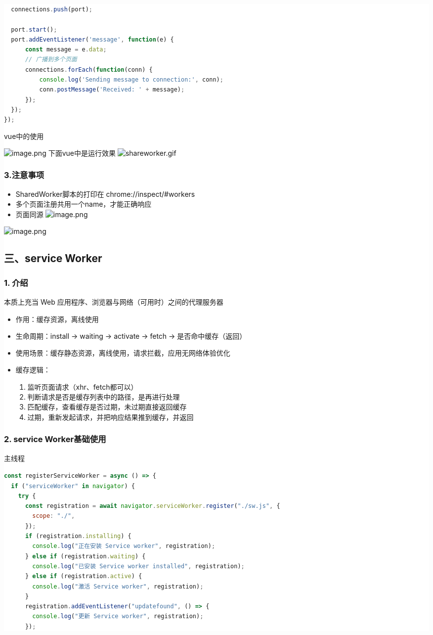 ```js
  connections.push(port);

  port.start();
  port.addEventListener('message', function(e) {
      const message = e.data;
      // 广播到多个页面
      connections.forEach(function(conn) {
          console.log('Sending message to connection:', conn);
          conn.postMessage('Received: ' + message);
      });
  });
});

```
vue中的使用

![image.png](https://p0-xtjj-private.juejin.cn/tos-cn-i-73owjymdk6/3a0d5cc13da649b9a7a2b14d012076a6~tplv-73owjymdk6-jj-mark:0:0:0:0:q75.awebp?policy=eyJ2bSI6MywidWlkIjoiMjAzMjM0NDc0NDg1NzEyNyJ9&rk3s=f64ab15b&x-orig-authkey=f32326d3454f2ac7e96d3d06cdbb035152127018&x-orig-expires=1724555200&x-orig-sign=qjQ2qGN9KjicJEDzHGmJMFCLidE%3D)
下面vue中是运行效果
![shareworker.gif](https://p0-xtjj-private.juejin.cn/tos-cn-i-73owjymdk6/f619f2ffbfc341e18f92fae9f3b578cb~tplv-73owjymdk6-jj-mark:0:0:0:0:q75.awebp?policy=eyJ2bSI6MywidWlkIjoiMjAzMjM0NDc0NDg1NzEyNyJ9&rk3s=f64ab15b&x-orig-authkey=f32326d3454f2ac7e96d3d06cdbb035152127018&x-orig-expires=1724555200&x-orig-sign=T0bmWVZpjcA77aOc2BCLX9%2F20qg%3D)
### 3.注意事项
- SharedWorker脚本的打印在 chrome://inspect/#workers
- 多个页面注册共用一个name，才能正确响应
- 页面同源
![image.png](https://p0-xtjj-private.juejin.cn/tos-cn-i-73owjymdk6/5fb5ef1a412a422aa289d52126acf1de~tplv-73owjymdk6-jj-mark:0:0:0:0:q75.awebp?policy=eyJ2bSI6MywidWlkIjoiMjAzMjM0NDc0NDg1NzEyNyJ9&rk3s=f64ab15b&x-orig-authkey=f32326d3454f2ac7e96d3d06cdbb035152127018&x-orig-expires=1724555200&x-orig-sign=WgFPnxBjekhs9QwzEINrILX0wqA%3D)

![image.png](https://p0-xtjj-private.juejin.cn/tos-cn-i-73owjymdk6/1eea9c3ff6c840ecaeb74dd47ac47300~tplv-73owjymdk6-jj-mark:0:0:0:0:q75.awebp?policy=eyJ2bSI6MywidWlkIjoiMjAzMjM0NDc0NDg1NzEyNyJ9&rk3s=f64ab15b&x-orig-authkey=f32326d3454f2ac7e96d3d06cdbb035152127018&x-orig-expires=1724555200&x-orig-sign=F9B0OJzlYVER9wc%2B6QMgW%2FWeBMA%3D)


## 三、service Worker
### 1. 介绍
本质上充当 Web 应用程序、浏览器与网络（可用时）之间的代理服务器
- 作用：缓存资源，离线使用
- 生命周期：install -> waiting -> activate -> fetch -> 是否命中缓存（返回）
- 使用场景：缓存静态资源，离线使用，请求拦截，应用无网络体验优化

- 缓存逻辑：
    1. 监听页面请求（xhr、fetch都可以）
    2. 判断请求是否是缓存列表中的路径，是再进行处理
    3. 匹配缓存，查看缓存是否过期，未过期直接返回缓存
    4. 过期，重新发起请求，并把响应结果推到缓存，并返回

### 2. service Worker基础使用
主线程
```js
const registerServiceWorker = async () => {
  if ("serviceWorker" in navigator) {
    try {
      const registration = await navigator.serviceWorker.register("./sw.js", {
        scope: "./",
      });
      if (registration.installing) {
        console.log("正在安装 Service worker", registration);
      } else if (registration.waiting) {
        console.log("已安装 Service worker installed", registration);
      } else if (registration.active) {
        console.log("激活 Service worker", registration);
      }
      registration.addEventListener("updatefound", () => {
        console.log("更新 Service worker", registration);
      });
```